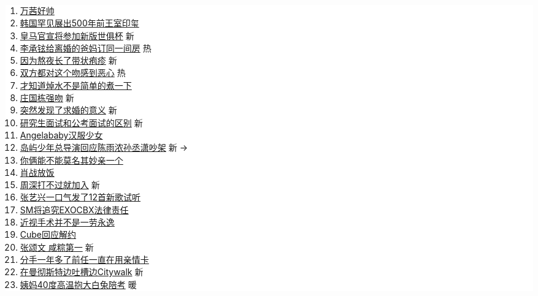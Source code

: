 1. [万茜好帅](https://s.weibo.com//weibo?q=%E4%B8%87%E8%8C%9C%E5%A5%BD%E5%B8%85&t=31&band_rank=18&Refer=top)
1. [韩国罕见展出500年前王室印玺](https://s.weibo.com//weibo?q=%23%E9%9F%A9%E5%9B%BD%E7%BD%95%E8%A7%81%E5%B1%95%E5%87%BA500%E5%B9%B4%E5%89%8D%E7%8E%8B%E5%AE%A4%E5%8D%B0%E7%8E%BA%23&t=31&band_rank=19&Refer=top)
1. [皇马官宣将参加新版世俱杯](https://s.weibo.com//weibo?q=%23%E7%9A%87%E9%A9%AC%E5%AE%98%E5%AE%A3%E5%B0%86%E5%8F%82%E5%8A%A0%E6%96%B0%E7%89%88%E4%B8%96%E4%BF%B1%E6%9D%AF%23&t=31&band_rank=20&Refer=top)
   新
1. [李承铉给离婚的爸妈订同一间房](https://s.weibo.com//weibo?q=%23%E6%9D%8E%E6%89%BF%E9%93%89%E7%BB%99%E7%A6%BB%E5%A9%9A%E7%9A%84%E7%88%B8%E5%A6%88%E8%AE%A2%E5%90%8C%E4%B8%80%E9%97%B4%E6%88%BF%23&t=31&band_rank=21&Refer=top)
   热
1. [因为熬夜长了带状疱疹](https://s.weibo.com//weibo?q=%23%E5%9B%A0%E4%B8%BA%E7%86%AC%E5%A4%9C%E9%95%BF%E4%BA%86%E5%B8%A6%E7%8A%B6%E7%96%B1%E7%96%B9%23&t=31&band_rank=22&Refer=top)
   新
1. [双方都对这个吻感到恶心](https://s.weibo.com//weibo?q=%23%E5%8F%8C%E6%96%B9%E9%83%BD%E5%AF%B9%E8%BF%99%E4%B8%AA%E5%90%BB%E6%84%9F%E5%88%B0%E6%81%B6%E5%BF%83%23&t=31&band_rank=23&Refer=top)
   热
1. [才知道焯水不是简单的煮一下](https://s.weibo.com//weibo?q=%23%E6%89%8D%E7%9F%A5%E9%81%93%E7%84%AF%E6%B0%B4%E4%B8%8D%E6%98%AF%E7%AE%80%E5%8D%95%E7%9A%84%E7%85%AE%E4%B8%80%E4%B8%8B%23&t=31&band_rank=24&Refer=top)
1. [庄国栋强吻](https://s.weibo.com//weibo?q=%23%E5%BA%84%E5%9B%BD%E6%A0%8B%E5%BC%BA%E5%90%BB%23&t=31&band_rank=25&Refer=top)
   新
1. [突然发现了求婚的意义](https://s.weibo.com//weibo?q=%23%E7%AA%81%E7%84%B6%E5%8F%91%E7%8E%B0%E4%BA%86%E6%B1%82%E5%A9%9A%E7%9A%84%E6%84%8F%E4%B9%89%23&t=31&band_rank=26&Refer=top)
   新
1. [研究生面试和公考面试的区别](https://s.weibo.com//weibo?q=%23%E7%A0%94%E7%A9%B6%E7%94%9F%E9%9D%A2%E8%AF%95%E5%92%8C%E5%85%AC%E8%80%83%E9%9D%A2%E8%AF%95%E7%9A%84%E5%8C%BA%E5%88%AB%23&t=31&band_rank=27&Refer=top)
   新
1. [Angelababy汉服少女](https://s.weibo.com//weibo?q=%23Angelababy%E6%B1%89%E6%9C%8D%E5%B0%91%E5%A5%B3%23&t=31&band_rank=28&Refer=top)
1. [岛屿少年总导演回应陈雨浓孙丞潇吵架](https://s.weibo.com//weibo?q=%23%E5%B2%9B%E5%B1%BF%E5%B0%91%E5%B9%B4%E6%80%BB%E5%AF%BC%E6%BC%94%E5%9B%9E%E5%BA%94%E9%99%88%E9%9B%A8%E6%B5%93%E5%AD%99%E4%B8%9E%E6%BD%87%E5%90%B5%E6%9E%B6%23&t=31&band_rank=29&Refer=top)
   新 ->
1. [你俩能不能莫名其妙亲一个](https://s.weibo.com//weibo?q=%E4%BD%A0%E4%BF%A9%E8%83%BD%E4%B8%8D%E8%83%BD%E8%8E%AB%E5%90%8D%E5%85%B6%E5%A6%99%E4%BA%B2%E4%B8%80%E4%B8%AA&t=31&band_rank=30&Refer=top)
1. [肖战放饭](https://s.weibo.com//weibo?q=%E8%82%96%E6%88%98%E6%94%BE%E9%A5%AD&t=31&band_rank=31&Refer=top)
1. [周深打不过就加入](https://s.weibo.com//weibo?q=%23%E5%91%A8%E6%B7%B1%E6%89%93%E4%B8%8D%E8%BF%87%E5%B0%B1%E5%8A%A0%E5%85%A5%23&t=31&band_rank=32&Refer=top)
   新
1. [张艺兴一口气发了12首新歌试听](https://s.weibo.com//weibo?q=%23%E5%BC%A0%E8%89%BA%E5%85%B4%E4%B8%80%E5%8F%A3%E6%B0%94%E5%8F%91%E4%BA%8612%E9%A6%96%E6%96%B0%E6%AD%8C%E8%AF%95%E5%90%AC%23&t=31&band_rank=33&Refer=top)
1. [SM将追究EXOCBX法律责任](https://s.weibo.com//weibo?q=%23SM%E5%B0%86%E8%BF%BD%E7%A9%B6EXOCBX%E6%B3%95%E5%BE%8B%E8%B4%A3%E4%BB%BB%23&t=31&band_rank=34&Refer=top)
1. [近视手术并不是一劳永逸](https://s.weibo.com//weibo?q=%23%E8%BF%91%E8%A7%86%E6%89%8B%E6%9C%AF%E5%B9%B6%E4%B8%8D%E6%98%AF%E4%B8%80%E5%8A%B3%E6%B0%B8%E9%80%B8%23&t=31&band_rank=35&Refer=top)
1. [Cube回应解约](https://s.weibo.com//weibo?q=%23Cube%E5%9B%9E%E5%BA%94%E8%A7%A3%E7%BA%A6%23&t=31&band_rank=36&Refer=top)
1. [张颂文 咸粽第一](https://s.weibo.com//weibo?q=%E5%BC%A0%E9%A2%82%E6%96%87%20%E5%92%B8%E7%B2%BD%E7%AC%AC%E4%B8%80&t=31&band_rank=37&Refer=top)
   新
1. [分手一年多了前任一直在用亲情卡](https://s.weibo.com//weibo?q=%23%E5%88%86%E6%89%8B%E4%B8%80%E5%B9%B4%E5%A4%9A%E4%BA%86%E5%89%8D%E4%BB%BB%E4%B8%80%E7%9B%B4%E5%9C%A8%E7%94%A8%E4%BA%B2%E6%83%85%E5%8D%A1%23&t=31&band_rank=38&Refer=top)
1. [在曼彻斯特边吐槽边Citywalk](https://s.weibo.com//weibo?q=%E5%9C%A8%E6%9B%BC%E5%BD%BB%E6%96%AF%E7%89%B9%E8%BE%B9%E5%90%90%E6%A7%BD%E8%BE%B9Citywalk&t=31&band_rank=39&Refer=top)
   新
1. [姨妈40度高温抱大白兔陪考](https://s.weibo.com//weibo?q=%23%E5%A7%A8%E5%A6%8840%E5%BA%A6%E9%AB%98%E6%B8%A9%E6%8A%B1%E5%A4%A7%E7%99%BD%E5%85%94%E9%99%AA%E8%80%83%23&t=31&band_rank=40&Refer=top)
   暖